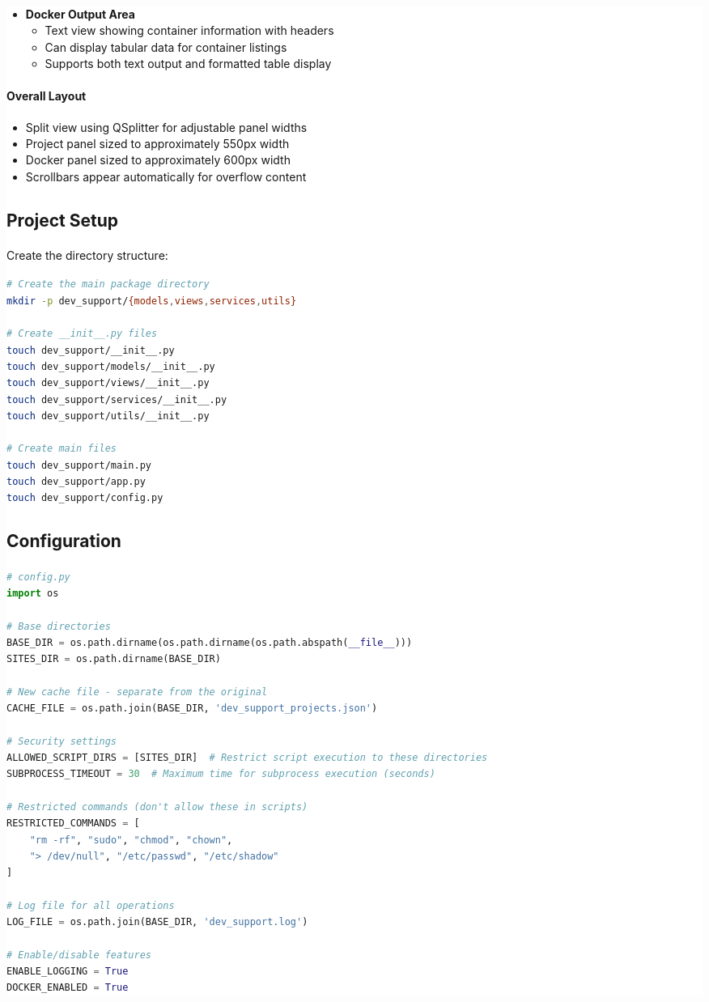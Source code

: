 - **Docker Output Area**
  - Text view showing container information with headers
  - Can display tabular data for container listings
  - Supports both text output and formatted table display

#### Overall Layout
- Split view using QSplitter for adjustable panel widths
- Project panel sized to approximately 550px width
- Docker panel sized to approximately 600px width
- Scrollbars appear automatically for overflow content

## Project Setup

Create the directory structure:

```bash
# Create the main package directory
mkdir -p dev_support/{models,views,services,utils}

# Create __init__.py files
touch dev_support/__init__.py
touch dev_support/models/__init__.py
touch dev_support/views/__init__.py
touch dev_support/services/__init__.py
touch dev_support/utils/__init__.py

# Create main files
touch dev_support/main.py
touch dev_support/app.py
touch dev_support/config.py
```

## Configuration

```python
# config.py
import os

# Base directories
BASE_DIR = os.path.dirname(os.path.dirname(os.path.abspath(__file__)))
SITES_DIR = os.path.dirname(BASE_DIR)

# New cache file - separate from the original
CACHE_FILE = os.path.join(BASE_DIR, 'dev_support_projects.json')

# Security settings
ALLOWED_SCRIPT_DIRS = [SITES_DIR]  # Restrict script execution to these directories
SUBPROCESS_TIMEOUT = 30  # Maximum time for subprocess execution (seconds)

# Restricted commands (don't allow these in scripts)
RESTRICTED_COMMANDS = [
    "rm -rf", "sudo", "chmod", "chown", 
    "> /dev/null", "/etc/passwd", "/etc/shadow"
]

# Log file for all operations
LOG_FILE = os.path.join(BASE_DIR, 'dev_support.log')

# Enable/disable features
ENABLE_LOGGING = True
DOCKER_ENABLED = True
```
